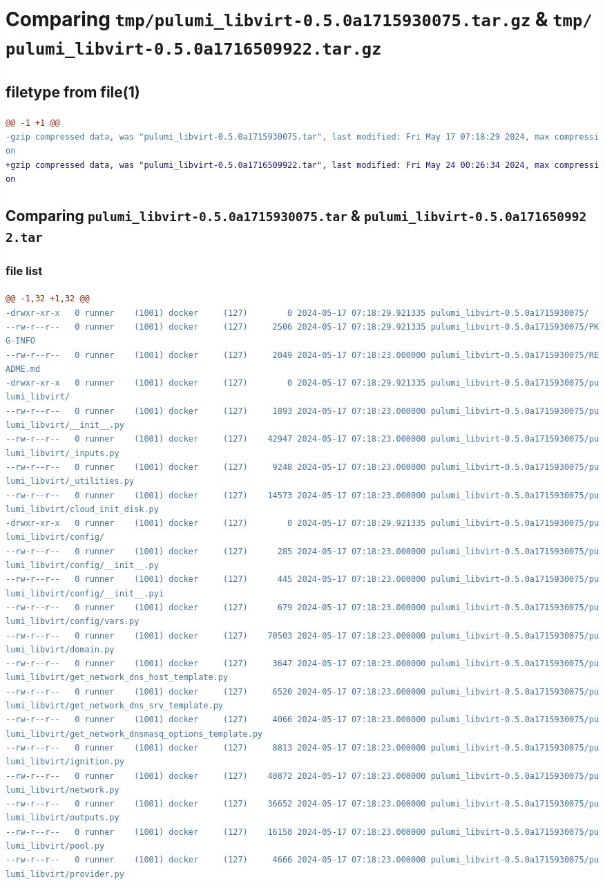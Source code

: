 # Comparing `tmp/pulumi_libvirt-0.5.0a1715930075.tar.gz` & `tmp/pulumi_libvirt-0.5.0a1716509922.tar.gz`

## filetype from file(1)

```diff
@@ -1 +1 @@
-gzip compressed data, was "pulumi_libvirt-0.5.0a1715930075.tar", last modified: Fri May 17 07:18:29 2024, max compression
+gzip compressed data, was "pulumi_libvirt-0.5.0a1716509922.tar", last modified: Fri May 24 00:26:34 2024, max compression
```

## Comparing `pulumi_libvirt-0.5.0a1715930075.tar` & `pulumi_libvirt-0.5.0a1716509922.tar`

### file list

```diff
@@ -1,32 +1,32 @@
-drwxr-xr-x   0 runner    (1001) docker     (127)        0 2024-05-17 07:18:29.921335 pulumi_libvirt-0.5.0a1715930075/
--rw-r--r--   0 runner    (1001) docker     (127)     2506 2024-05-17 07:18:29.921335 pulumi_libvirt-0.5.0a1715930075/PKG-INFO
--rw-r--r--   0 runner    (1001) docker     (127)     2049 2024-05-17 07:18:23.000000 pulumi_libvirt-0.5.0a1715930075/README.md
-drwxr-xr-x   0 runner    (1001) docker     (127)        0 2024-05-17 07:18:29.921335 pulumi_libvirt-0.5.0a1715930075/pulumi_libvirt/
--rw-r--r--   0 runner    (1001) docker     (127)     1893 2024-05-17 07:18:23.000000 pulumi_libvirt-0.5.0a1715930075/pulumi_libvirt/__init__.py
--rw-r--r--   0 runner    (1001) docker     (127)    42947 2024-05-17 07:18:23.000000 pulumi_libvirt-0.5.0a1715930075/pulumi_libvirt/_inputs.py
--rw-r--r--   0 runner    (1001) docker     (127)     9248 2024-05-17 07:18:23.000000 pulumi_libvirt-0.5.0a1715930075/pulumi_libvirt/_utilities.py
--rw-r--r--   0 runner    (1001) docker     (127)    14573 2024-05-17 07:18:23.000000 pulumi_libvirt-0.5.0a1715930075/pulumi_libvirt/cloud_init_disk.py
-drwxr-xr-x   0 runner    (1001) docker     (127)        0 2024-05-17 07:18:29.921335 pulumi_libvirt-0.5.0a1715930075/pulumi_libvirt/config/
--rw-r--r--   0 runner    (1001) docker     (127)      285 2024-05-17 07:18:23.000000 pulumi_libvirt-0.5.0a1715930075/pulumi_libvirt/config/__init__.py
--rw-r--r--   0 runner    (1001) docker     (127)      445 2024-05-17 07:18:23.000000 pulumi_libvirt-0.5.0a1715930075/pulumi_libvirt/config/__init__.pyi
--rw-r--r--   0 runner    (1001) docker     (127)      679 2024-05-17 07:18:23.000000 pulumi_libvirt-0.5.0a1715930075/pulumi_libvirt/config/vars.py
--rw-r--r--   0 runner    (1001) docker     (127)    70503 2024-05-17 07:18:23.000000 pulumi_libvirt-0.5.0a1715930075/pulumi_libvirt/domain.py
--rw-r--r--   0 runner    (1001) docker     (127)     3647 2024-05-17 07:18:23.000000 pulumi_libvirt-0.5.0a1715930075/pulumi_libvirt/get_network_dns_host_template.py
--rw-r--r--   0 runner    (1001) docker     (127)     6520 2024-05-17 07:18:23.000000 pulumi_libvirt-0.5.0a1715930075/pulumi_libvirt/get_network_dns_srv_template.py
--rw-r--r--   0 runner    (1001) docker     (127)     4066 2024-05-17 07:18:23.000000 pulumi_libvirt-0.5.0a1715930075/pulumi_libvirt/get_network_dnsmasq_options_template.py
--rw-r--r--   0 runner    (1001) docker     (127)     8813 2024-05-17 07:18:23.000000 pulumi_libvirt-0.5.0a1715930075/pulumi_libvirt/ignition.py
--rw-r--r--   0 runner    (1001) docker     (127)    40872 2024-05-17 07:18:23.000000 pulumi_libvirt-0.5.0a1715930075/pulumi_libvirt/network.py
--rw-r--r--   0 runner    (1001) docker     (127)    36652 2024-05-17 07:18:23.000000 pulumi_libvirt-0.5.0a1715930075/pulumi_libvirt/outputs.py
--rw-r--r--   0 runner    (1001) docker     (127)    16158 2024-05-17 07:18:23.000000 pulumi_libvirt-0.5.0a1715930075/pulumi_libvirt/pool.py
--rw-r--r--   0 runner    (1001) docker     (127)     4666 2024-05-17 07:18:23.000000 pulumi_libvirt-0.5.0a1715930075/pulumi_libvirt/provider.py
```
